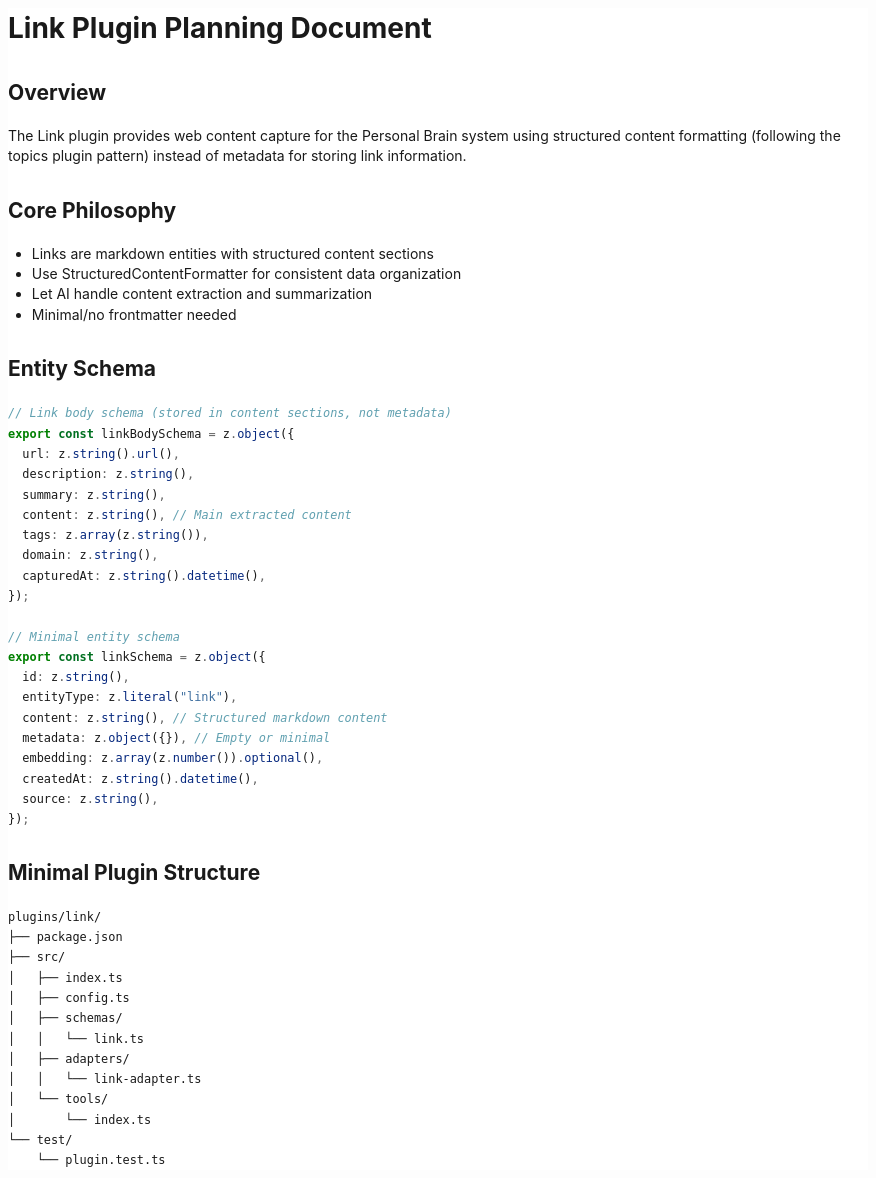 # Link Plugin Planning Document

## Overview

The Link plugin provides web content capture for the Personal Brain system using structured content formatting (following the topics plugin pattern) instead of metadata for storing link information.

## Core Philosophy

- Links are markdown entities with structured content sections
- Use StructuredContentFormatter for consistent data organization
- Let AI handle content extraction and summarization
- Minimal/no frontmatter needed

## Entity Schema

```typescript
// Link body schema (stored in content sections, not metadata)
export const linkBodySchema = z.object({
  url: z.string().url(),
  description: z.string(),
  summary: z.string(),
  content: z.string(), // Main extracted content
  tags: z.array(z.string()),
  domain: z.string(),
  capturedAt: z.string().datetime(),
});

// Minimal entity schema
export const linkSchema = z.object({
  id: z.string(),
  entityType: z.literal("link"),
  content: z.string(), // Structured markdown content
  metadata: z.object({}), // Empty or minimal
  embedding: z.array(z.number()).optional(),
  createdAt: z.string().datetime(),
  source: z.string(),
});
```

## Minimal Plugin Structure

```
plugins/link/
├── package.json
├── src/
│   ├── index.ts
│   ├── config.ts
│   ├── schemas/
│   │   └── link.ts
│   ├── adapters/
│   │   └── link-adapter.ts
│   └── tools/
│       └── index.ts
└── test/
    └── plugin.test.ts
```
